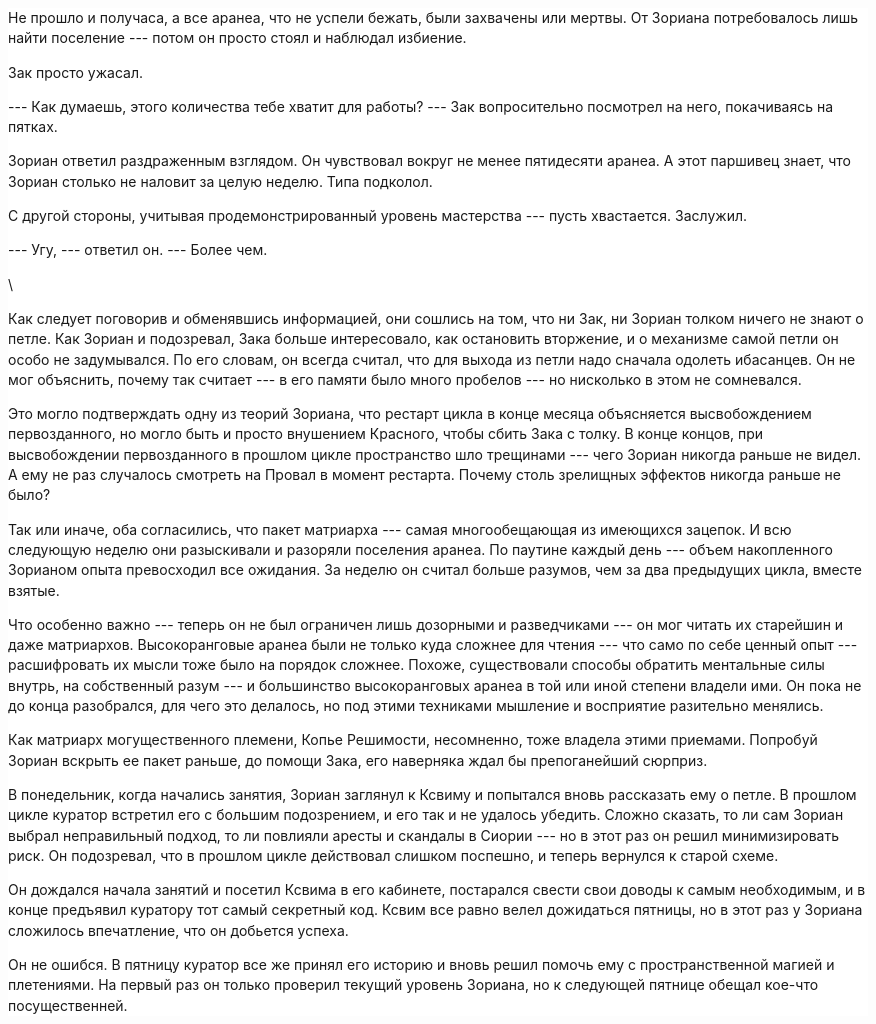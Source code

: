 Не прошло и получаса, а все аранеа, что не успели бежать, были захвачены или мертвы. От Зориана потребовалось лишь найти поселение --- потом он просто стоял и наблюдал избиение.

Зак просто ужасал.

--- Как думаешь, этого количества тебе хватит для работы? --- Зак вопросительно посмотрел на него, покачиваясь на пятках.

Зориан ответил раздраженным взглядом. Он чувствовал вокруг не менее пятидесяти аранеа. А этот паршивец знает, что Зориан столько не наловит за целую неделю. Типа подколол.

С другой стороны, учитывая продемонстрированный уровень мастерства --- пусть хвастается. Заслужил.

--- Угу, --- ответил он. --- Более чем.

\

Как следует поговорив и обменявшись информацией, они сошлись на том, что ни Зак, ни Зориан толком ничего не знают о петле. Как Зориан и подозревал, Зака больше интересовало, как остановить вторжение, и о механизме самой петли он особо не задумывался. По его словам, он всегда считал, что для выхода из петли надо сначала одолеть ибасанцев. Он не мог объяснить, почему так считает --- в его памяти было много пробелов --- но нисколько в этом не сомневался.

Это могло подтверждать одну из теорий Зориана, что рестарт цикла в конце месяца объясняется высвобождением первозданного, но могло быть и просто внушением Красного, чтобы сбить Зака с толку. В конце концов, при высвобождении первозданного в прошлом цикле пространство шло трещинами --- чего Зориан никогда раньше не видел. А ему не раз случалось смотреть на Провал в момент рестарта. Почему столь зрелищных эффектов никогда раньше не было?

Так или иначе, оба согласились, что пакет матриарха --- самая многообещающая из имеющихся зацепок. И всю следующую неделю они разыскивали и разоряли поселения аранеа. По паутине каждый день --- объем накопленного Зорианом опыта превосходил все ожидания. За неделю он считал больше разумов, чем за два предыдущих цикла, вместе взятые.

Что особенно важно --- теперь он не был ограничен лишь дозорными и разведчиками --- он мог читать их старейшин и даже матриархов. Высокоранговые аранеа были не только куда сложнее для чтения --- что само по себе ценный опыт --- расшифровать их мысли тоже было на порядок сложнее. Похоже, существовали способы обратить ментальные силы внутрь, на собственный разум --- и большинство высокоранговых аранеа в той или иной степени владели ими. Он пока не до конца разобрался, для чего это делалось, но под этими техниками мышление и восприятие разительно менялись.

Как матриарх могущественного племени, Копье Решимости, несомненно, тоже владела этими приемами. Попробуй Зориан вскрыть ее пакет раньше, до помощи Зака, его наверняка ждал бы препоганейший сюрприз.

В понедельник, когда начались занятия, Зориан заглянул к Ксвиму и попытался вновь рассказать ему о петле. В прошлом цикле куратор встретил его с большим подозрением, и его так и не удалось убедить. Сложно сказать, то ли сам Зориан выбрал неправильный подход, то ли повлияли аресты и скандалы в Сиории --- но в этот раз он решил минимизировать риск. Он подозревал, что в прошлом цикле действовал слишком поспешно, и теперь вернулся к старой схеме.

Он дождался начала занятий и посетил Ксвима в его кабинете, постарался свести свои доводы к самым необходимым, и в конце предъявил куратору тот самый секретный код. Ксвим все равно велел дожидаться пятницы, но в этот раз у Зориана сложилось впечатление, что он добьется успеха.

Он не ошибся. В пятницу куратор все же принял его историю и вновь решил помочь ему с пространственной магией и плетениями. На первый раз он только проверил текущий уровень Зориана, но к следующей пятнице обещал кое-что посущественней.
